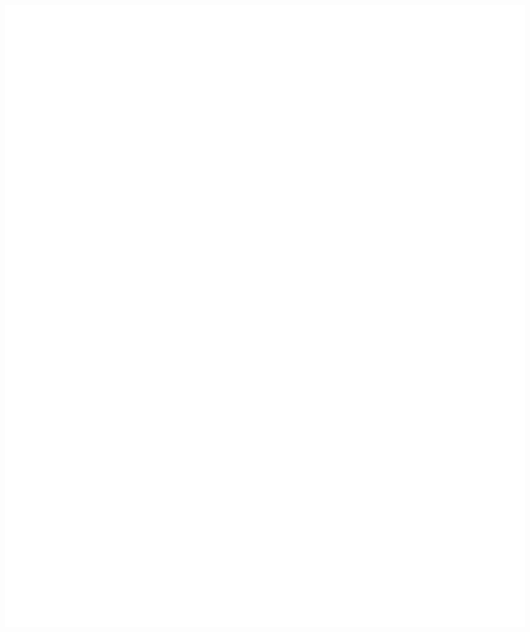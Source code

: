 ![HEALTH,EMPOWERMENT,ANDRESPONSIBILITYINTHEERA_27_7](Generated/images/HEALTH,EMPOWERMENT,ANDRESPONSIBILITYINTHEERA_27_7.png)
